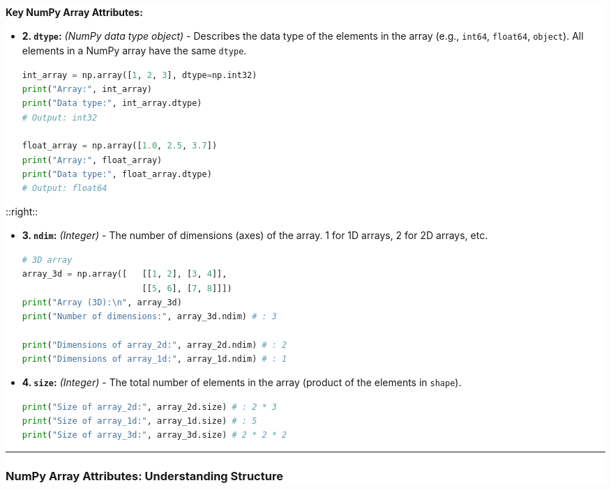

**Key NumPy Array Attributes:**

<v-clicks>

*   **2. `dtype`:** *(NumPy data type object)* -  Describes the data type of the elements in the array (e.g., `int64`, `float64`, `object`). All elements in a NumPy array have the same `dtype`.

    ```python
    int_array = np.array([1, 2, 3], dtype=np.int32)
    print("Array:", int_array)
    print("Data type:", int_array.dtype) 
    # Output: int32

    float_array = np.array([1.0, 2.5, 3.7])
    print("Array:", float_array)
    print("Data type:", float_array.dtype) 
    # Output: float64
    ```
</v-clicks>

::right::

<v-clicks>

*   **3. `ndim`:** *(Integer)* - The number of dimensions (axes) of the array. 1 for 1D arrays, 2 for 2D arrays, etc.

    ```python
    # 3D array
    array_3d = np.array([   [[1, 2], [3, 4]], 
                            [[5, 6], [7, 8]]]) 
    print("Array (3D):\n", array_3d)
    print("Number of dimensions:", array_3d.ndim) # : 3

    print("Dimensions of array_2d:", array_2d.ndim) # : 2
    print("Dimensions of array_1d:", array_1d.ndim) # : 1
    ```

*   **4. `size`:** *(Integer)* - The total number of elements in the array (product of the elements in `shape`).

    ```python
    print("Size of array_2d:", array_2d.size) # : 2 * 3
    print("Size of array_1d:", array_1d.size) # : 5
    print("Size of array_3d:", array_3d.size) # 2 * 2 * 2
    ```
</v-clicks>

---

### NumPy Array Attributes: Understanding Structure
